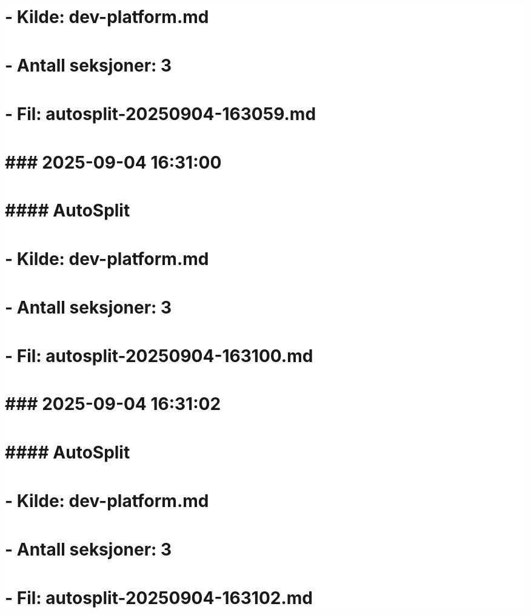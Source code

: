 # \- Kilde: dev-platform.md

# \- Antall seksjoner: 3

# \- Fil: autosplit-20250904-163059.md

#

#

#

#

# \### 2025-09-04 16:31:00

# \#### AutoSplit

# \- Kilde: dev-platform.md

# \- Antall seksjoner: 3

# \- Fil: autosplit-20250904-163100.md

#

#

#

#

# \### 2025-09-04 16:31:02

# \#### AutoSplit

# \- Kilde: dev-platform.md

# \- Antall seksjoner: 3

# \- Fil: autosplit-20250904-163102.md
